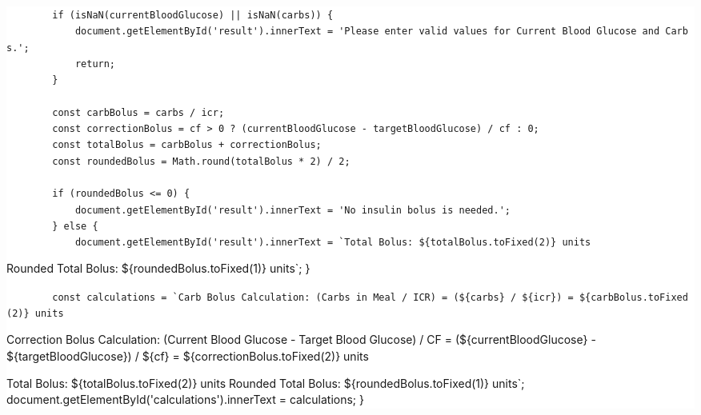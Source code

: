             if (isNaN(currentBloodGlucose) || isNaN(carbs)) {
                document.getElementById('result').innerText = 'Please enter valid values for Current Blood Glucose and Carbs.';
                return;
            }

            const carbBolus = carbs / icr;
            const correctionBolus = cf > 0 ? (currentBloodGlucose - targetBloodGlucose) / cf : 0;
            const totalBolus = carbBolus + correctionBolus;
            const roundedBolus = Math.round(totalBolus * 2) / 2;

            if (roundedBolus <= 0) {
                document.getElementById('result').innerText = 'No insulin bolus is needed.';
            } else {
                document.getElementById('result').innerText = `Total Bolus: ${totalBolus.toFixed(2)} units
Rounded Total Bolus: ${roundedBolus.toFixed(1)} units`;
            }

            const calculations = `Carb Bolus Calculation: (Carbs in Meal / ICR) = (${carbs} / ${icr}) = ${carbBolus.toFixed(2)} units

Correction Bolus Calculation: (Current Blood Glucose - Target Blood Glucose) / CF = (${currentBloodGlucose} - ${targetBloodGlucose}) / ${cf} = ${correctionBolus.toFixed(2)} units

Total Bolus: ${totalBolus.toFixed(2)} units
Rounded Total Bolus: ${roundedBolus.toFixed(1)} units`;
            document.getElementById('calculations').innerText = calculations;
        }
    </script>
</body>
</html>
